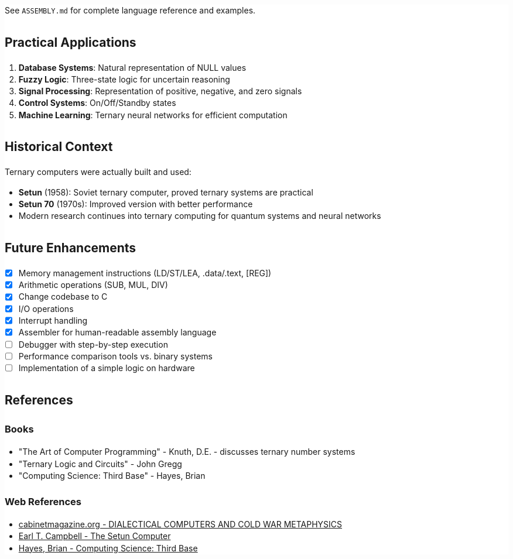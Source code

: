 See `ASSEMBLY.md` for complete language reference and examples.

## Practical Applications

1. **Database Systems**: Natural representation of NULL values
2. **Fuzzy Logic**: Three-state logic for uncertain reasoning
3. **Signal Processing**: Representation of positive, negative, and zero signals
4. **Control Systems**: On/Off/Standby states
5. **Machine Learning**: Ternary neural networks for efficient computation

## Historical Context

Ternary computers were actually built and used:
- **Setun** (1958): Soviet ternary computer, proved ternary systems are practical
- **Setun 70** (1970s): Improved version with better performance
- Modern research continues into ternary computing for quantum systems and neural networks

## Future Enhancements

- [x] Memory management instructions (LD/ST/LEA, .data/.text, [REG])
- [x] Arithmetic operations (SUB, MUL, DIV)
- [X] Change codebase to C
- [X] I/O operations
- [X] Interrupt handling
- [x] Assembler for human-readable assembly language
- [ ] Debugger with step-by-step execution
- [ ] Performance comparison tools vs. binary systems
- [ ] Implementation of a simple logic on hardware

## References

### Books
- "The Art of Computer Programming" - Knuth, D.E. - discusses ternary number systems
- "Ternary Logic and Circuits" - John Gregg
- "Computing Science: Third Base" - Hayes, Brian

### Web References
- [cabinetmagazine.org - DIALECTICAL COMPUTERS AND COLD WAR METAPHYSICS](https://cabinetmagazine.org/issues/65/weatherby.php)
- [Earl T. Campbell - The Setun Computer](https://earltcampbell.com/2014/12/29/the-setun-computer/)
- [Hayes, Brian - Computing Science: Third Base](https://www.jstor.org/stable/27857554)
